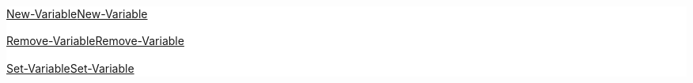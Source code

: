 [<span data-ttu-id="ef568-176">New-Variable</span><span class="sxs-lookup"><span data-stu-id="ef568-176">New-Variable</span></span>](New-Variable.md)

[<span data-ttu-id="ef568-177">Remove-Variable</span><span class="sxs-lookup"><span data-stu-id="ef568-177">Remove-Variable</span></span>](Remove-Variable.md)

[<span data-ttu-id="ef568-178">Set-Variable</span><span class="sxs-lookup"><span data-stu-id="ef568-178">Set-Variable</span></span>](Set-Variable.md)


